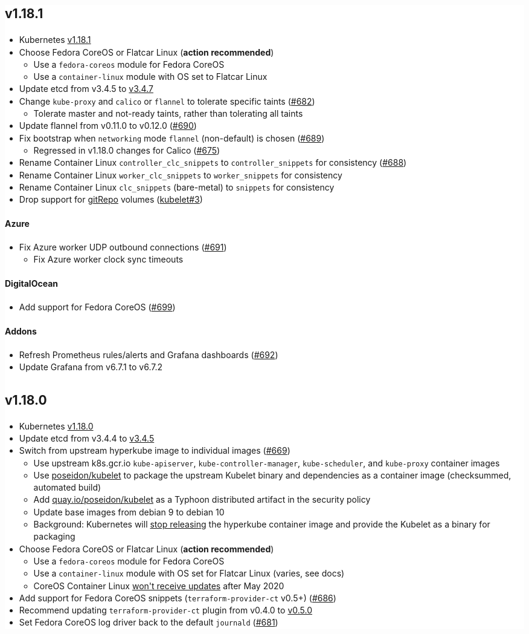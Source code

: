 ## v1.18.1

* Kubernetes [v1.18.1](https://github.com/kubernetes/kubernetes/blob/master/CHANGELOG/CHANGELOG-1.18.md#v1181)
* Choose Fedora CoreOS or Flatcar Linux (**action recommended**)
  * Use a `fedora-coreos` module for Fedora CoreOS
  * Use a `container-linux` module with OS set to Flatcar Linux
* Update etcd from v3.4.5 to [v3.4.7](https://github.com/etcd-io/etcd/releases/tag/v3.4.7)
* Change `kube-proxy` and `calico` or `flannel` to tolerate specific taints ([#682](https://github.com/poseidon/typhoon/pull/682))
  * Tolerate master and not-ready taints, rather than tolerating all taints
* Update flannel from v0.11.0 to v0.12.0 ([#690](https://github.com/poseidon/typhoon/pull/690))
* Fix bootstrap when `networking` mode `flannel` (non-default) is chosen ([#689](https://github.com/poseidon/typhoon/pull/689))
  * Regressed in v1.18.0 changes for Calico ([#675](https://github.com/poseidon/typhoon/pull/675))
* Rename Container Linux `controller_clc_snippets` to `controller_snippets` for consistency ([#688](https://github.com/poseidon/typhoon/pull/688))
* Rename Container Linux `worker_clc_snippets` to `worker_snippets` for consistency
* Rename Container Linux `clc_snippets` (bare-metal) to `snippets` for consistency
* Drop support for [gitRepo](https://kubernetes.io/docs/concepts/storage/volumes/#gitrepo) volumes ([kubelet#3](https://github.com/poseidon/kubelet/pull/3))

#### Azure

* Fix Azure worker UDP outbound connections ([#691](https://github.com/poseidon/typhoon/pull/691))
  * Fix Azure worker clock sync timeouts

#### DigitalOcean

* Add support for Fedora CoreOS ([#699](https://github.com/poseidon/typhoon/pull/699))

#### Addons

* Refresh Prometheus rules/alerts and Grafana dashboards ([#692](https://github.com/poseidon/typhoon/pull/692))
* Update Grafana from v6.7.1 to v6.7.2

## v1.18.0

* Kubernetes [v1.18.0](https://github.com/kubernetes/kubernetes/blob/master/CHANGELOG/CHANGELOG-1.18.md#v1180)
* Update etcd from v3.4.4 to [v3.4.5](https://github.com/etcd-io/etcd/releases/tag/v3.4.5)
* Switch from upstream hyperkube image to individual images ([#669](https://github.com/poseidon/typhoon/pull/669))
  * Use upstream k8s.gcr.io `kube-apiserver`, `kube-controller-manager`, `kube-scheduler`, and `kube-proxy` container images
  * Use [poseidon/kubelet](https://github.com/poseidon/kubelet) to package the upstream Kubelet binary and dependencies as a container image (checksummed, automated build)
  * Add [quay.io/poseidon/kubelet](https://quay.io/repository/poseidon/kubelet) as a Typhoon distributed artifact in the security policy
  * Update base images from debian 9 to debian 10
  * Background: Kubernetes will [stop releasing](https://github.com/kubernetes/kubernetes/pull/88676) the hyperkube container image and provide the Kubelet as a binary for packaging
* Choose Fedora CoreOS or Flatcar Linux (**action recommended**)
  * Use a `fedora-coreos` module for Fedora CoreOS
  * Use a `container-linux` module with OS set for Flatcar Linux (varies, see docs)
  * CoreOS Container Linux [won't receive updates](https://coreos.com/os/eol/) after May 2020
* Add support for Fedora CoreOS snippets (`terraform-provider-ct` v0.5+) ([#686](https://github.com/poseidon/typhoon/pull/686))
* Recommend updating `terraform-provider-ct` plugin from v0.4.0 to [v0.5.0](https://github.com/poseidon/terraform-provider-ct/releases/tag/v0.5.0)
* Set Fedora CoreOS log driver back to the default `journald` ([#681](https://github.com/poseidon/typhoon/pull/681))